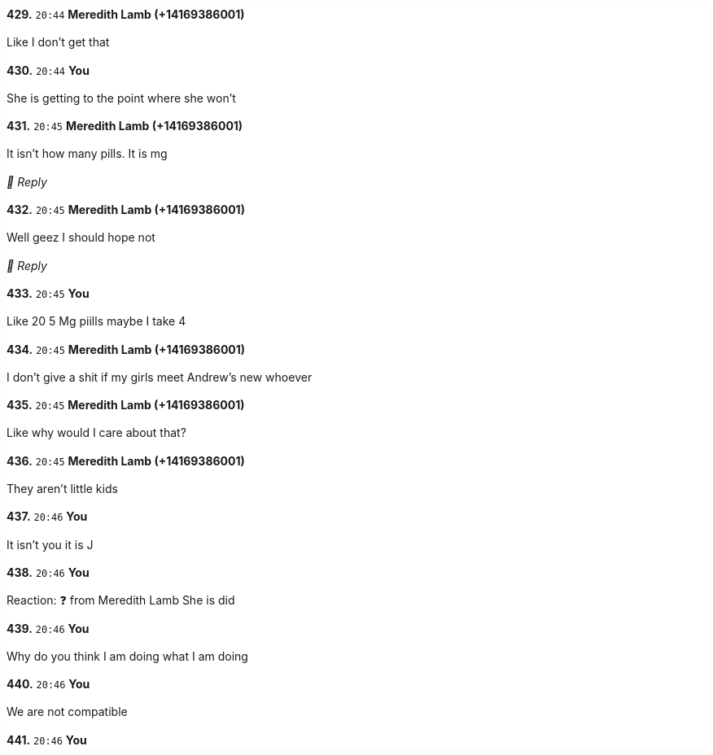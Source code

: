 
**429.** `20:44` **Meredith Lamb (+14169386001)**

Like I don’t get that


**430.** `20:44` **You**

She is getting to the point where she won’t


**431.** `20:45` **Meredith Lamb (+14169386001)**

>
It isn’t how many pills\. It is mg

*💬 Reply*

**432.** `20:45` **Meredith Lamb (+14169386001)**

>
Well geez I should hope not

*💬 Reply*

**433.** `20:45` **You**

Like 20  5
Mg piills maybe I take 4


**434.** `20:45` **Meredith Lamb (+14169386001)**

I don’t give a shit if my girls meet Andrew’s new whoever


**435.** `20:45` **Meredith Lamb (+14169386001)**

Like why would I care about that?


**436.** `20:45` **Meredith Lamb (+14169386001)**

They aren’t little kids


**437.** `20:46` **You**

It isn’t you it is J


**438.** `20:46` **You**

Reaction: ❓ from Meredith Lamb
She is did


**439.** `20:46` **You**

Why do you think I am doing what I am doing


**440.** `20:46` **You**

We are not compatible


**441.** `20:46` **You**
